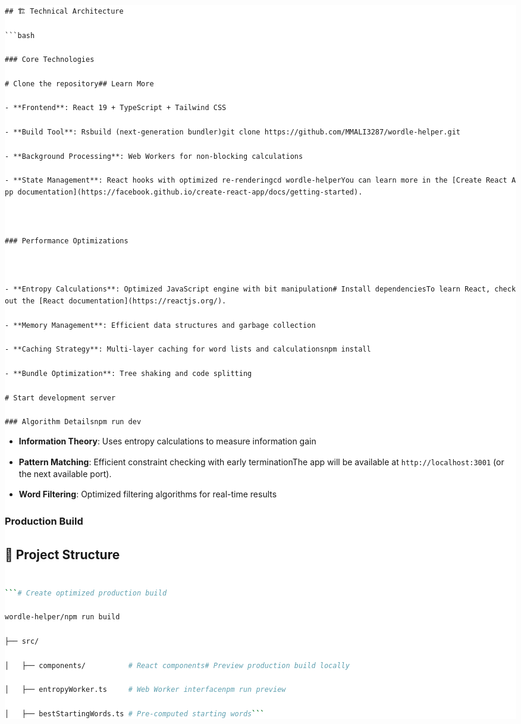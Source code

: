 ````bash- **Modern React**: React 19+ with hooks and functional components
## 🏗️ Technical Architecture

```bash

### Core Technologies

# Clone the repository## Learn More

- **Frontend**: React 19 + TypeScript + Tailwind CSS

- **Build Tool**: Rsbuild (next-generation bundler)git clone https://github.com/MMALI3287/wordle-helper.git

- **Background Processing**: Web Workers for non-blocking calculations

- **State Management**: React hooks with optimized re-renderingcd wordle-helperYou can learn more in the [Create React App documentation](https://facebook.github.io/create-react-app/docs/getting-started).



### Performance Optimizations



- **Entropy Calculations**: Optimized JavaScript engine with bit manipulation# Install dependenciesTo learn React, check out the [React documentation](https://reactjs.org/).

- **Memory Management**: Efficient data structures and garbage collection

- **Caching Strategy**: Multi-layer caching for word lists and calculationsnpm install

- **Bundle Optimization**: Tree shaking and code splitting

# Start development server

### Algorithm Detailsnpm run dev

````

- **Information Theory**: Uses entropy calculations to measure information gain

- **Pattern Matching**: Efficient constraint checking with early terminationThe app will be available at `http://localhost:3001` (or the next available port).

- **Word Filtering**: Optimized filtering algorithms for real-time results

### Production Build

## 📁 Project Structure

````bash

```# Create optimized production build

wordle-helper/npm run build

├── src/

│   ├── components/          # React components# Preview production build locally

│   ├── entropyWorker.ts     # Web Worker interfacenpm run preview

│   ├── bestStartingWords.ts # Pre-computed starting words```
````